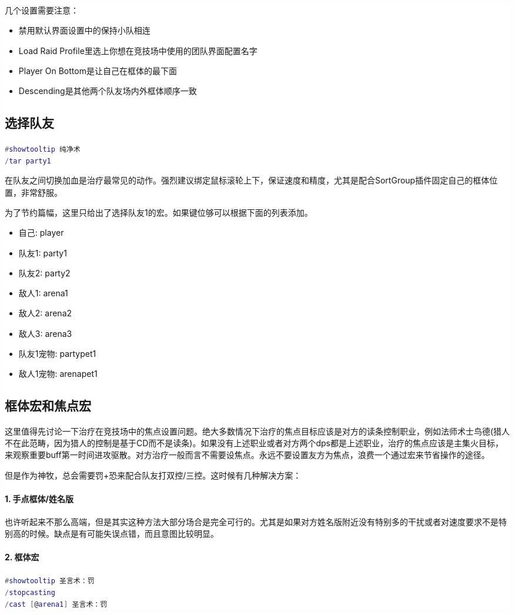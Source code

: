 
几个设置需要注意：

- 禁用默认界面设置中的保持小队相连

- Load Raid Profile里选上你想在竞技场中使用的团队界面配置名字

- Player On Bottom是让自己在框体的最下面

- Descending是其他两个队友场内外框体顺序一致




## 选择队友

```lua
#showtooltip 纯净术
/tar party1
```


在队友之间切换加血是治疗最常见的动作。强烈建议绑定鼠标滚轮上下，保证速度和精度，尤其是配合SortGroup插件固定自己的框体位置，非常舒服。

为了节约篇幅，这里只给出了选择队友1的宏。如果键位够可以根据下面的列表添加。

- 自己: player

- 队友1: party1

- 队友2: party2

- 敌人1: arena1

- 敌人2: arena2

- 敌人3: arena3

- 队友1宠物: partypet1

- 敌人1宠物: arenapet1


## 框体宏和焦点宏

这里值得先讨论一下治疗在竞技场中的焦点设置问题。绝大多数情况下治疗的焦点目标应该是对方的读条控制职业，例如法师术士鸟德(猎人不在此范畴，因为猎人的控制是基于CD而不是读条)。如果没有上述职业或者对方两个dps都是上述职业，治疗的焦点应该是主集火目标，来观察重要buff第一时间进攻驱散。对方治疗一般而言不需要设焦点。永远不要设置友方为焦点，浪费一个通过宏来节省操作的途径。

但是作为神牧，总会需要罚+恐来配合队友打双控/三控。这时候有几种解决方案：

#### 1. **手点框体/姓名版**

也许听起来不那么高端，但是其实这种方法大部分场合是完全可行的。尤其是如果对方姓名版附近没有特别多的干扰或者对速度要求不是特别高的时候。缺点是有可能失误点错，而且意图比较明显。

#### 2. **框体宏**

```lua
#showtooltip 圣言术：罚
/stopcasting
/cast [@arena1] 圣言术：罚
```
